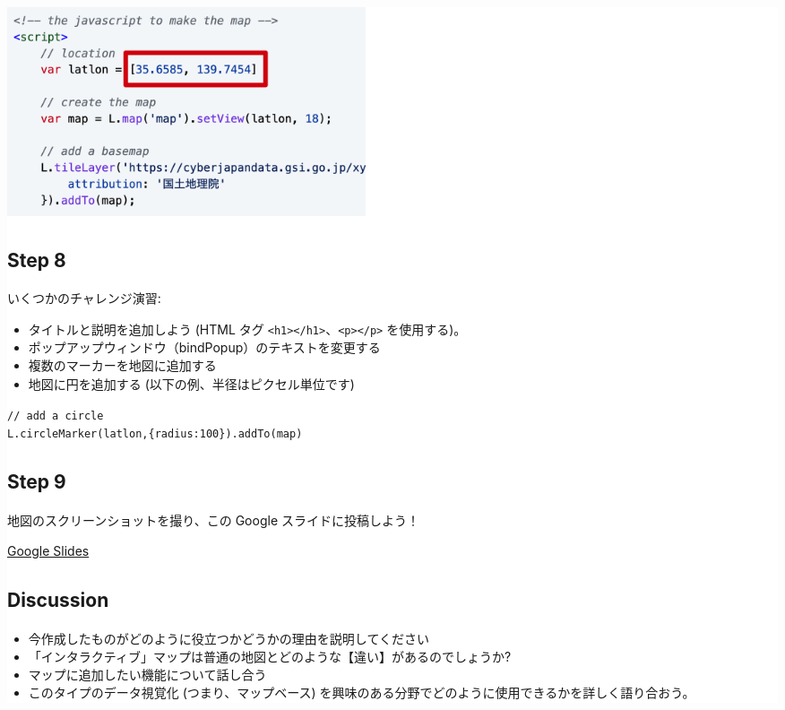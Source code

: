 <img src="images/code coords.png" width=400>

## Step 8

いくつかのチャレンジ演習:

- タイトルと説明を追加しよう (HTML タグ `<h1></h1>`、`<p></p>` を使用する)。
- ポップアップウィンドウ（bindPopup）のテキストを変更する
- 複数のマーカーを地図に追加する
- 地図に円を追加する (以下の例、半径はピクセル単位です)

```
// add a circle 
L.circleMarker(latlon,{radius:100}).addTo(map)
```

## Step 9

地図のスクリーンショットを撮り、この Google スライドに投稿しよう！

[Google Slides](https://docs.google.com/presentation/d/1rTvHOYbw_6Ghe2DUFVIWSTxmtYxGbS0_tU8WJZCJ2y4/edit?usp=sharing)

## Discussion

- 今作成したものがどのように役立つかどうかの理由を説明してください
- 「インタラクティブ」マップは普通の地図とどのような【違い】があるのでしょうか?
- マップに追加したい機能について話し合う
- このタイプのデータ視覚化 (つまり、マップベース) を興味のある分野でどのように使用できるかを詳しく語り合おう。
